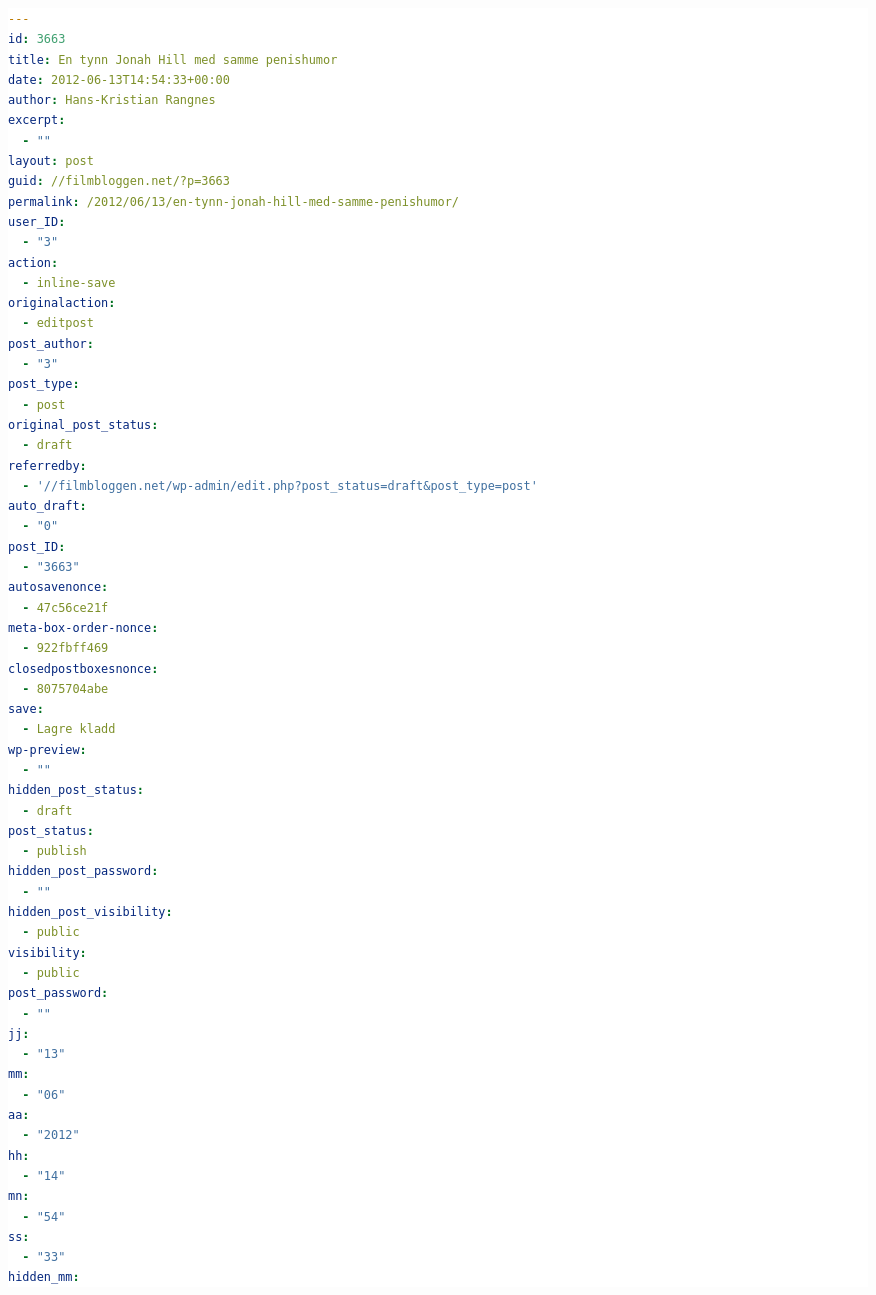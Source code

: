 ```yaml
---
id: 3663
title: En tynn Jonah Hill med samme penishumor
date: 2012-06-13T14:54:33+00:00
author: Hans-Kristian Rangnes
excerpt:
  - ""
layout: post
guid: //filmbloggen.net/?p=3663
permalink: /2012/06/13/en-tynn-jonah-hill-med-samme-penishumor/
user_ID:
  - "3"
action:
  - inline-save
originalaction:
  - editpost
post_author:
  - "3"
post_type:
  - post
original_post_status:
  - draft
referredby:
  - '//filmbloggen.net/wp-admin/edit.php?post_status=draft&post_type=post'
auto_draft:
  - "0"
post_ID:
  - "3663"
autosavenonce:
  - 47c56ce21f
meta-box-order-nonce:
  - 922fbff469
closedpostboxesnonce:
  - 8075704abe
save:
  - Lagre kladd
wp-preview:
  - ""
hidden_post_status:
  - draft
post_status:
  - publish
hidden_post_password:
  - ""
hidden_post_visibility:
  - public
visibility:
  - public
post_password:
  - ""
jj:
  - "13"
mm:
  - "06"
aa:
  - "2012"
hh:
  - "14"
mn:
  - "54"
ss:
  - "33"
hidden_mm:
```